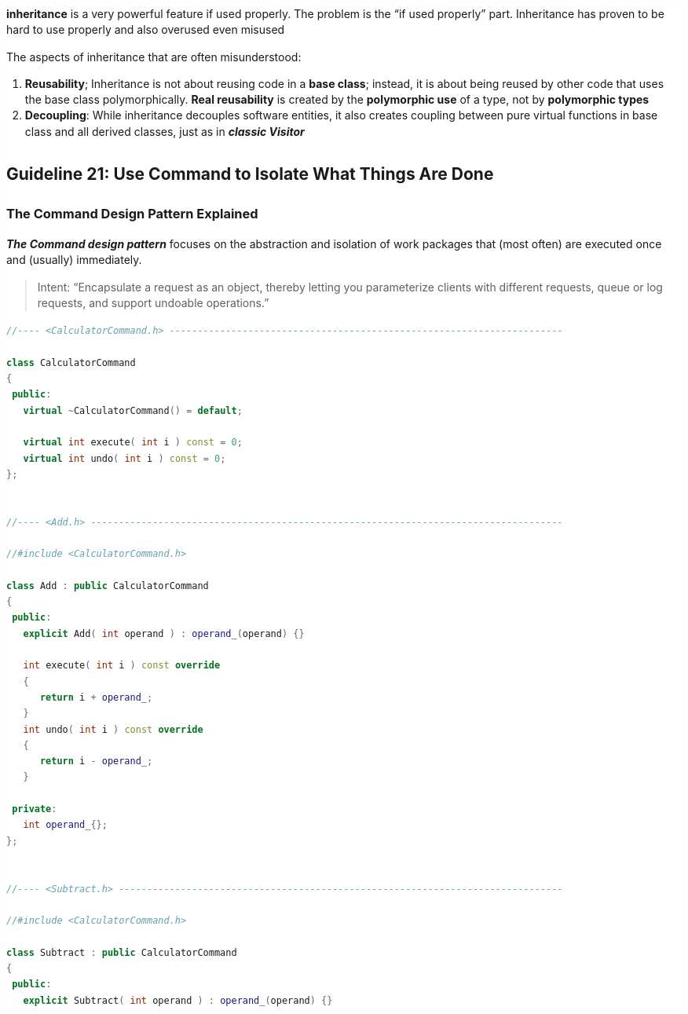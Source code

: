 **inheritance** is a very powerful feature if used properly. The problem is the “if used properly” part. Inheritance has proven to be hard to use properly and also overused even misused

The aspects of inheritance that are often misunderstood:

1. **Reusability**; Inheritance is not about reusing code in a **base class**; instead, it is about being reused by other code that uses the base class polymorphically. **Real reusability** is created by the **polymorphic use** of a type, not by **polymorphic types**  
2. **Decoupling**: While inheritance decouples software entities, it also creates coupling between pure virtual functions in base class and all derived classes, just as in ***classic Visitor***  

## Guideline 21: Use Command to Isolate What Things Are Done  
### The Command Design Pattern Explained  

***The Command design pattern*** focuses on the abstraction and isolation of work packages that (most often) are executed once and (usually) immediately.

> Intent: “Encapsulate a request as an object, thereby letting you parameterize clients with different requests, queue or log requests, and support undoable operations.”  

```C++
//---- <CalculatorCommand.h> ----------------------------------------------------------------------

class CalculatorCommand
{
 public:
   virtual ~CalculatorCommand() = default;

   virtual int execute( int i ) const = 0;
   virtual int undo( int i ) const = 0;
};


//---- <Add.h> ------------------------------------------------------------------------------------

//#include <CalculatorCommand.h>

class Add : public CalculatorCommand
{
 public:
   explicit Add( int operand ) : operand_(operand) {}

   int execute( int i ) const override
   {
      return i + operand_;
   }
   int undo( int i ) const override
   {
      return i - operand_;
   }

 private:
   int operand_{};
};


//---- <Subtract.h> -------------------------------------------------------------------------------

//#include <CalculatorCommand.h>

class Subtract : public CalculatorCommand
{
 public:
   explicit Subtract( int operand ) : operand_(operand) {}
```